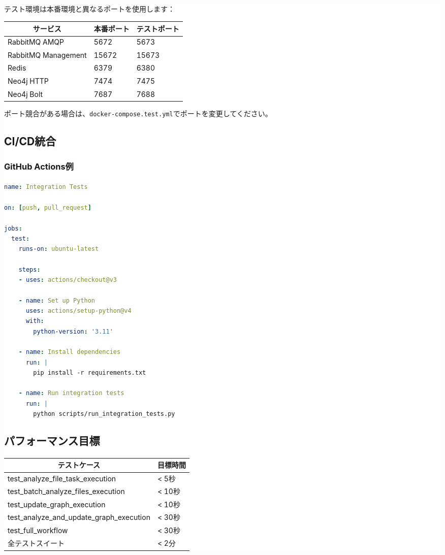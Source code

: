 テスト環境は本番環境と異なるポートを使用します：

| サービス | 本番ポート | テストポート |
|---------|-----------|-------------|
| RabbitMQ AMQP | 5672 | 5673 |
| RabbitMQ Management | 15672 | 15673 |
| Redis | 6379 | 6380 |
| Neo4j HTTP | 7474 | 7475 |
| Neo4j Bolt | 7687 | 7688 |

ポート競合がある場合は、`docker-compose.test.yml`でポートを変更してください。

## CI/CD統合

### GitHub Actions例

```yaml
name: Integration Tests

on: [push, pull_request]

jobs:
  test:
    runs-on: ubuntu-latest

    steps:
    - uses: actions/checkout@v3

    - name: Set up Python
      uses: actions/setup-python@v4
      with:
        python-version: '3.11'

    - name: Install dependencies
      run: |
        pip install -r requirements.txt

    - name: Run integration tests
      run: |
        python scripts/run_integration_tests.py
```

## パフォーマンス目標

| テストケース | 目標時間 |
|-------------|---------|
| test_analyze_file_task_execution | < 5秒 |
| test_batch_analyze_files_execution | < 10秒 |
| test_update_graph_execution | < 10秒 |
| test_analyze_and_update_graph_execution | < 30秒 |
| test_full_workflow | < 30秒 |
| 全テストスイート | < 2分 |
